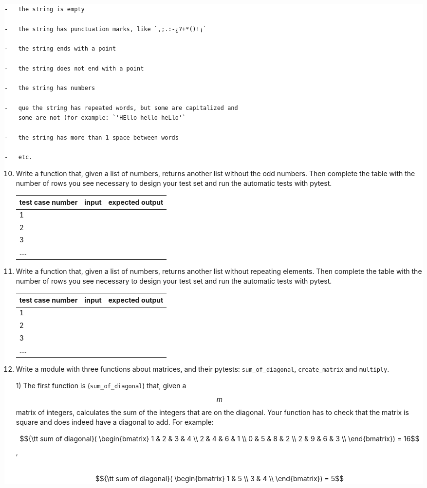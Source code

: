     -   the string is empty

    -   the string has punctuation marks, like `,;.:-¿?+*()!¡`

    -   the string ends with a point

    -   the string does not end with a point

    -   the string has numbers

    -   que the string has repeated words, but some are capitalized and
        some are not (for example: `'HEllo hello heLlo'`

    -   the string has more than 1 space between words

    -   etc.

10. Write a function that, given a list of numbers, returns another list
    without the odd numbers. Then complete the table with the number of
    rows you see necessary to design your test set and run the automatic
    tests with pytest.

      test case number  | input |  expected output
      ------------------ |------- |-----------------
      1                 |  |     
      2                  ||        
      3                  ||        
      ....                ||      

11. Write a function that, given a list of numbers, returns another list
    without repeating elements. Then complete the table with the number
    of rows you see necessary to design your test set and run the
    automatic tests with pytest.

      test case number  | input |  expected output
      ------------------ |------- |-----------------
      1                 | |      
      2                  ||        
      3                  ||        
      ....                ||                     

12. Write a module with three functions about matrices, and their
    pytests: `sum_of_diagonal`, `create_matrix` and `multiply`.

    1\) The first function is (`sum_of_diagonal`) that, given a $$m$$
    matrix of integers, calculates the sum of the integers that are on
    the diagonal. Your function has to check that the matrix is square
    and does indeed have a diagonal to add. For example:

    $${\tt sum of diagonal}(
    \begin{bmatrix}
        1 & 2 & 3 & 4 \\
        2 & 4 & 6 & 1 \\
        0 & 5 & 8 & 2 \\
        2 & 9 & 6 & 3 \\
    \end{bmatrix})
     = 16$$, $$\;\;$$ $${\tt sum of diagonal}(
    \begin{bmatrix}
        1 & 5   \\
        3 & 4  \\
    \end{bmatrix})
     = 5$$
